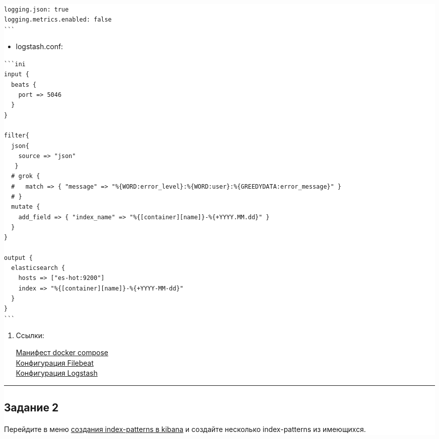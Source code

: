     logging.json: true
    logging.metrics.enabled: false
    ```
   - logstash.conf:

    ```ini
    input {
      beats {
        port => 5046
      }
    }

    filter{
      json{
        source => "json"
       }
      # grok {
      #   match => { "message" => "%{WORD:error_level}:%{WORD:user}:%{GREEDYDATA:error_message}" }
      # }
      mutate {
        add_field => { "index_name" => "%{[container][name]}-%{+YYYY.MM.dd}" }
      }
    }

    output {
      elasticsearch {
        hosts => ["es-hot:9200"]
        index => "%{[container][name]}-%{+YYYY-MM-dd}"
      }
    }
    ```

1. Ссылки:

    [Манифест docker compose](https://github.com/Timych84/devops-netology/blob/main/10-monitoring-04-elk/docker-compose.yml)\
    [Конфигурация Filebeat](https://github.com/Timych84/devops-netology/blob/main/10-monitoring-04-elk/filebeat.yml)\
    [Конфигурация Logstash](https://github.com/Timych84/devops-netology/blob/main/10-monitoring-04-elk/logstash.conf)
------



## Задание 2

Перейдите в меню [создания index-patterns  в kibana](http://localhost:5601/app/management/kibana/indexPatterns/create) и создайте несколько index-patterns из имеющихся.
